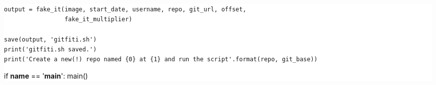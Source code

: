     output = fake_it(image, start_date, username, repo, git_url, offset,
                     fake_it_multiplier)

    save(output, 'gitfiti.sh')
    print('gitfiti.sh saved.')
    print('Create a new(!) repo named {0} at {1} and run the script'.format(repo, git_base))


if __name__ == '__main__':
    main()

